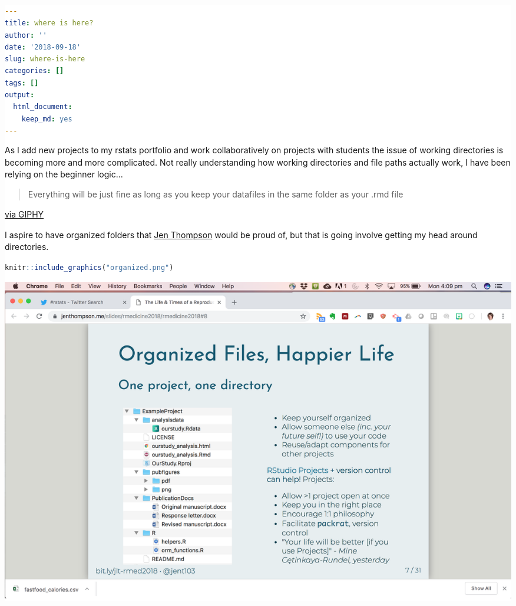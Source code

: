 ```yaml
---
title: where is here?
author: ''
date: '2018-09-18'
slug: where-is-here
categories: []
tags: []
output:
  html_document:
    keep_md: yes
---
```


As I add new projects to my rstats portfolio and work collaboratively on projects with students the issue of working directories is becoming more and more complicated. Not really understanding how working directories and file paths actually work, I have been relying on the beginner logic...

> Everything will be just fine as long as you keep your datafiles in the same folder as your .rmd file 

<iframe src="https://giphy.com/embed/vItkAzRz4wTv2" width="480" height="317" frameBorder="0" class="giphy-embed" allowFullScreen></iframe><p><a href="https://giphy.com/gifs/vintage-everyday-hindenburg-vItkAzRz4wTv2">via GIPHY</a></p>

I aspire to have organized folders that [Jen Thompson](@jent103) would be proud of, but that is going involve getting my head around directories.



```r
knitr::include_graphics("organized.png")
```

<img src="organized.png" width="1280" />
